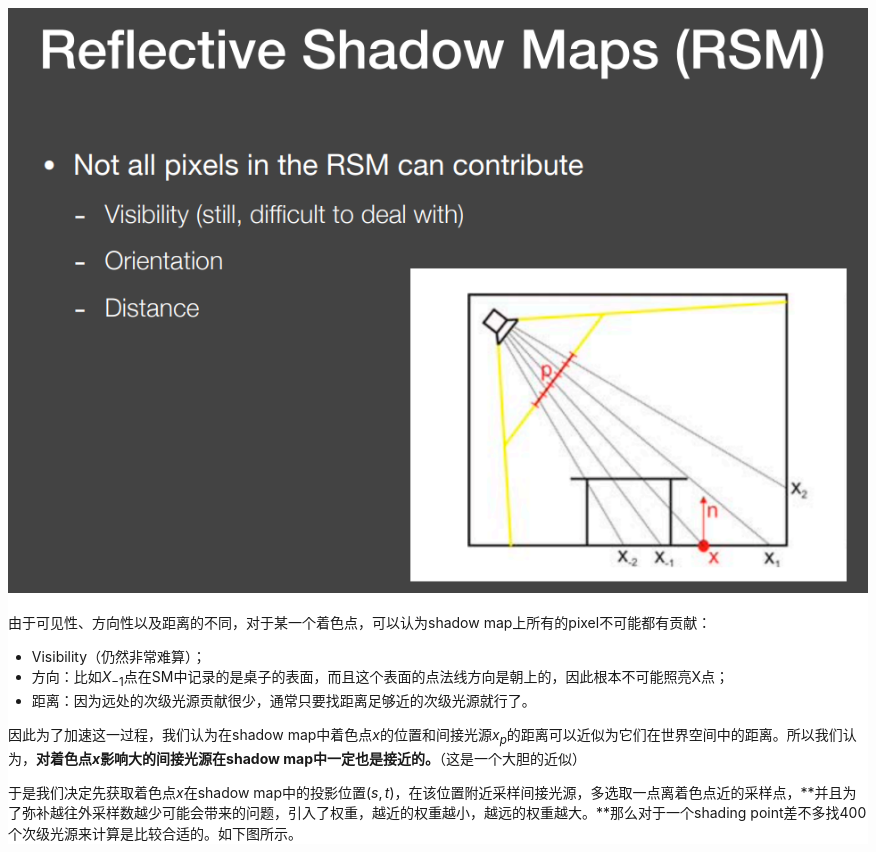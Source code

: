 ![image-20240118214647912](./assets/image-20240118214647912.png)

由于可见性、方向性以及距离的不同，对于某一个着色点，可以认为shadow map上所有的pixel不可能都有贡献：

- Visibility（仍然非常难算）；
- 方向：比如$X_{-1}$点在SM中记录的是桌子的表面，而且这个表面的点法线方向是朝上的，因此根本不可能照亮X点；
- 距离：因为远处的次级光源贡献很少，通常只要找距离足够近的次级光源就行了。

因此为了加速这一过程，我们认为在shadow map中着色点$x$的位置和间接光源$x_p$的距离可以近似为它们在世界空间中的距离。所以我们认为，**对着色点$x$影响大的间接光源在shadow map中一定也是接近的。**（这是一个大胆的近似）

于是我们决定先获取着色点$x$在shadow map中的投影位置$(s,t)$，在该位置附近采样间接光源，多选取一点离着色点近的采样点，**并且为了弥补越往外采样数越少可能会带来的问题，引入了权重，越近的权重越小，越远的权重越大。**那么对于一个shading point差不多找400个次级光源来计算是比较合适的。如下图所示。
